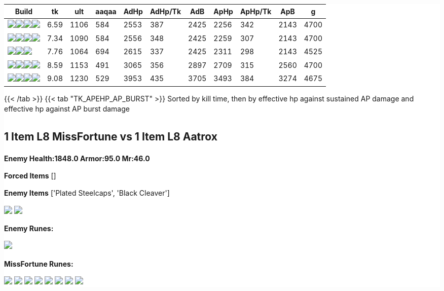 




 Build |tk|ult|aaqaa|AdHp|AdHp/Tk|AdB|ApHp|ApHp/Tk|ApB|g
-|-|-|-|-|-|-|-|-|-|-
![](/item/6672.png)![](/item/1053.png)![](/item/1055.png)![](/item/1036.png)|6.59|1106|584|2553|387|2425|2256|342|2143|4700
![](/item/3124.png)![](/item/1053.png)![](/item/1055.png)![](/item/1036.png)|7.34|1090|584|2556|348|2425|2259|307|2143|4700
![](/item/3153.png)![](/item/1055.png)![](/item/1037.png)|7.76|1064|694|2615|337|2425|2311|298|2143|4525
![](/item/3073.png)![](/item/1053.png)![](/item/1055.png)![](/item/1036.png)|8.59|1153|491|3065|356|2897|2709|315|2560|4700
![](/item/6673.png)![](/item/1055.png)![](/item/1037.png)![](/item/1036.png)|9.08|1230|529|3953|435|3705|3493|384|3274|4675
{{< /tab >}}
{{< tab "TK_APEHP_AP_BURST" >}}
Sorted by kill time, then by effective hp against sustained AP damage and effective hp against AP burst damage
## 1 Item L8 MissFortune vs 1 Item L8 Aatrox

**Enemy Health:1848.0 Armor:95.0 Mr:46.0**


**Forced Items** []








**Enemy Items** ['Plated Steelcaps', 'Black Cleaver']





![](/item/3047.png)
![](/item/3071.png)



**Enemy Runes:**





![](/StatMods/StatModsArmorIcon.png)



**MissFortune Runes:**


![](/Styles/Sorcery/ArcaneComet/ArcaneComet.png)
![](/Styles/Sorcery/ManaflowBand/ManaflowBand.png)
![](/Styles/Sorcery/AbsoluteFocus/AbsoluteFocus.png)
![](/Styles/Sorcery/GatheringStorm/GatheringStorm.png)
![](/Styles/Domination/EyeballCollection/EyeballCollection.png)
![](/Styles/Domination/TreasureHunter/TreasureHunter.png)
![](/StatMods/StatModsAdaptiveForceIcon.png)
![](/StatMods/StatModsAdaptiveForceIcon.png)
